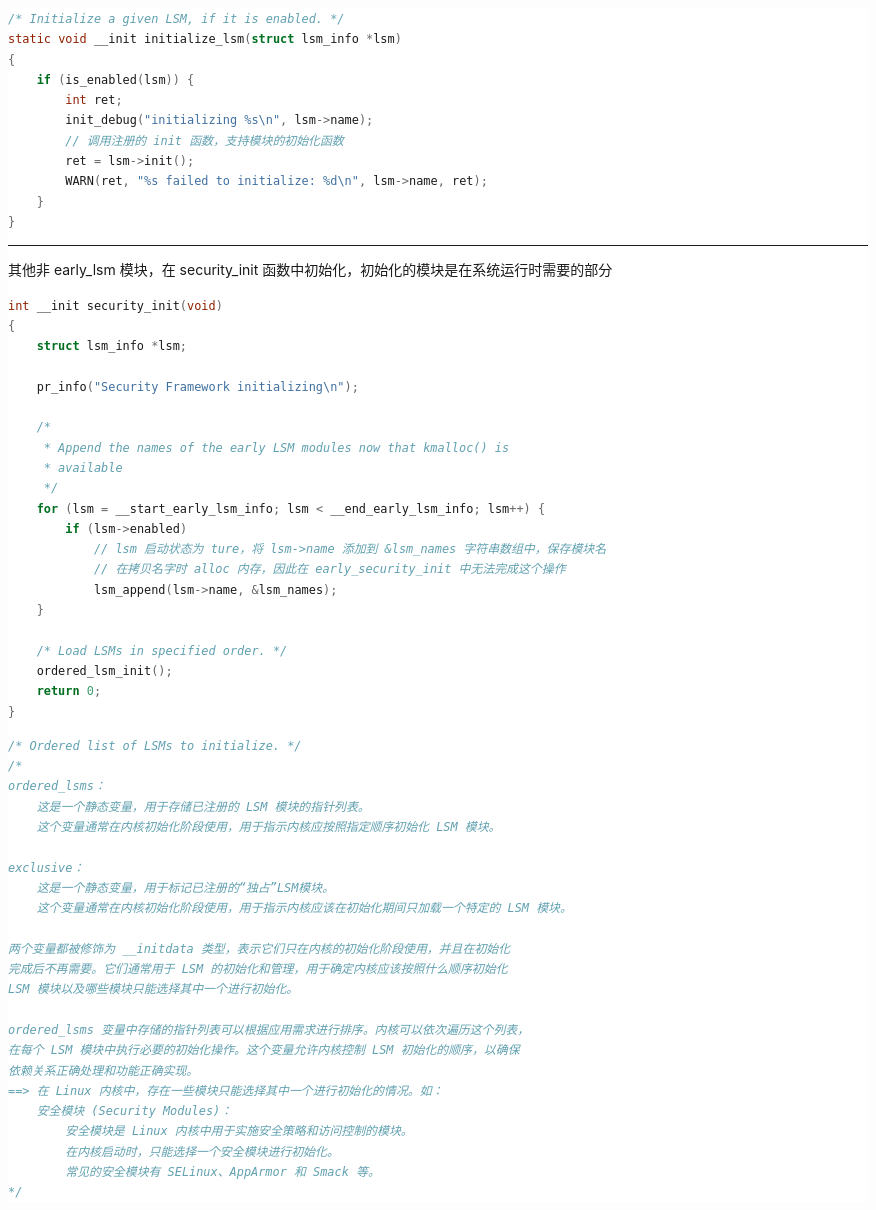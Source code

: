 ```c
/* Initialize a given LSM, if it is enabled. */
static void __init initialize_lsm(struct lsm_info *lsm)
{
	if (is_enabled(lsm)) {
		int ret;
		init_debug("initializing %s\n", lsm->name);
        // 调用注册的 init 函数，支持模块的初始化函数
		ret = lsm->init();
		WARN(ret, "%s failed to initialize: %d\n", lsm->name, ret);
	}
}
```

-----

其他非 early_lsm 模块，在 security_init 函数中初始化，初始化的模块是在系统运行时需要的部分

```c
int __init security_init(void)
{
	struct lsm_info *lsm;

	pr_info("Security Framework initializing\n");

	/*
	 * Append the names of the early LSM modules now that kmalloc() is
	 * available
	 */
	for (lsm = __start_early_lsm_info; lsm < __end_early_lsm_info; lsm++) {
		if (lsm->enabled)
			// lsm 启动状态为 ture，将 lsm->name 添加到 &lsm_names 字符串数组中，保存模块名
            // 在拷贝名字时 alloc 内存，因此在 early_security_init 中无法完成这个操作
			lsm_append(lsm->name, &lsm_names);
	}

	/* Load LSMs in specified order. */
	ordered_lsm_init();
	return 0;
}
```

```c
/* Ordered list of LSMs to initialize. */
/*
ordered_lsms：
	这是一个静态变量，用于存储已注册的 LSM 模块的指针列表。
	这个变量通常在内核初始化阶段使用，用于指示内核应按照指定顺序初始化 LSM 模块。
	
exclusive：
	这是一个静态变量，用于标记已注册的“独占”LSM模块。
	这个变量通常在内核初始化阶段使用，用于指示内核应该在初始化期间只加载一个特定的 LSM 模块。
	
两个变量都被修饰为 __initdata 类型，表示它们只在内核的初始化阶段使用，并且在初始化
完成后不再需要。它们通常用于 LSM 的初始化和管理，用于确定内核应该按照什么顺序初始化 
LSM 模块以及哪些模块只能选择其中一个进行初始化。

ordered_lsms 变量中存储的指针列表可以根据应用需求进行排序。内核可以依次遍历这个列表，
在每个 LSM 模块中执行必要的初始化操作。这个变量允许内核控制 LSM 初始化的顺序，以确保
依赖关系正确处理和功能正确实现。
==> 在 Linux 内核中，存在一些模块只能选择其中一个进行初始化的情况。如：
	安全模块 (Security Modules)：
		安全模块是 Linux 内核中用于实施安全策略和访问控制的模块。
		在内核启动时，只能选择一个安全模块进行初始化。
		常见的安全模块有 SELinux、AppArmor 和 Smack 等。
*/
```